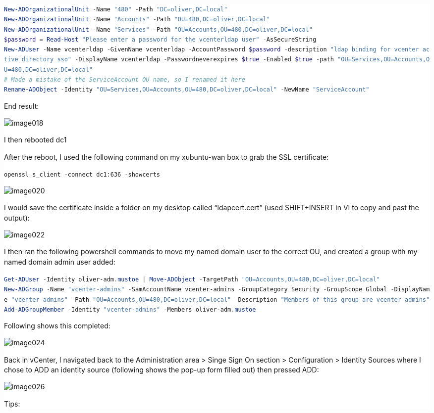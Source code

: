 ```powershell
New-ADOrganizationalUnit -Name "480" -Path "DC=oliver,DC=local"
New-ADOrganizationalUnit -Name "Accounts" -Path "OU=480,DC=oliver,DC=local"
New-ADOrganizationalUnit -Name "Services" -Path "OU=Accounts,OU=480,DC=oliver,DC=local"
$password = Read-Host "Please enter a password for the vcenterldap user" -AsSecureString
New-ADUser -Name vcenterldap -GivenName vcenterldap -AccountPassword $password -description "ldap binding for vcenter active directory sso" -DisplayName vcenterldap -Passwordneverexpires $true -Enabled $true -path "OU=Services,OU=Accounts,OU=480,DC=oliver,DC=local"
# Made a mistake of the ServiceAccount OU name, so I renamed it here
Rename-ADObject -Identity "OU=Services,OU=Accounts,OU=480,DC=oliver,DC=local" -NewName "ServiceAccount"
```

End result:

![image018](https://user-images.githubusercontent.com/71083461/216635999-ca29bc6a-9110-49ef-bd85-6c04e66cc112.gif)

I then rebooted dc1

After the reboot, I used the following command on my xubuntu-wan box to grab the SSL certificate:

```
openssl s_client -connect dc1:636 -showcerts
```

![image020](https://user-images.githubusercontent.com/71083461/216636005-b9077622-1145-4db5-bd8a-45725a9d8fe6.gif)

I would save the certificate inside a folder on my desktop called “ldapcert.cert” (used SHIFT+INSERT in VI to copy and past the output):

![image022](https://user-images.githubusercontent.com/71083461/216636009-0eb47f3f-ca91-4a42-b97e-8da0bcf5bfb8.gif)

I then ran the following powershell commands to move my named domain user to the correct OU, and created a group with my named domain admin user added:

```powershell
Get-ADUser -Identity oliver-adm.mustoe | Move-ADObject -TargetPath "OU=Accounts,OU=480,DC=oliver,DC=local"
New-ADGroup -Name "vcenter-admins" -SamAccountName vcenter-admins -GroupCategory Security -GroupScope Global -DisplayName "vcenter-admins" -Path "OU=Accounts,OU=480,DC=oliver,DC=local" -Description "Members of this group are vcenter admins"
Add-ADGroupMember -Identity "vcenter-admins" -Members oliver-adm.mustoe
```

Following shows this completed:

![image024](https://user-images.githubusercontent.com/71083461/216636012-8bd3db51-9252-4350-aae7-a6cc3e5bcd07.gif)

Back in vCenter, I navigated back to the Administration area > Singe Sign On section > Configuration > Identity Sources where I chose to ADD an identity source (following shows the pop-up form filled out) then pressed ADD:

![image026](https://user-images.githubusercontent.com/71083461/216636014-e4e8f072-5a21-4afd-b877-1630f2298449.gif)

Tips:
